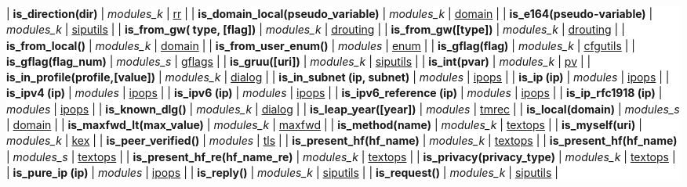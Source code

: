 | **is_direction(dir)**                                                            | *modules_k* | [rr](http://www.kamailio.org/docs/modules/3.4.x/modules_k/rr.html)                   |
| **is_domain_local(pseudo_variable)**                                             | *modules_k* | [domain](http://www.kamailio.org/docs/modules/3.4.x/modules_k/domain.html)           |
| **is_e164(pseudo-variable)**                                                     | *modules_k* | [siputils](http://www.kamailio.org/docs/modules/3.4.x/modules_k/siputils.html)       |
| **is_from_gw( type, \[flag\])**                                                  | *modules_k* | [drouting](http://www.kamailio.org/docs/modules/3.4.x/modules_k/drouting.html)       |
| **is_from_gw(\[type\])**                                                         | *modules_k* | [drouting](http://www.kamailio.org/docs/modules/3.4.x/modules_k/drouting.html)       |
| **is_from_local()**                                                              | *modules_k* | [domain](http://www.kamailio.org/docs/modules/3.4.x/modules_k/domain.html)           |
| **is_from_user_enum()**                                                          | *modules*   | [enum](http://www.kamailio.org/docs/modules/3.4.x/modules/enum.html)                 |
| **is_gflag(flag)**                                                               | *modules_k* | [cfgutils](http://www.kamailio.org/docs/modules/3.4.x/modules_k/cfgutils.html)       |
| **is_gflag(flag_num)**                                                           | *modules_s* | [gflags](http://www.kamailio.org/docs/modules/3.4.x/modules_s/gflags.html)           |
| **is_gruu(\[uri\])**                                                             | *modules_k* | [siputils](http://www.kamailio.org/docs/modules/3.4.x/modules_k/siputils.html)       |
| **is_int(pvar)**                                                                 | *modules_k* | [pv](http://www.kamailio.org/docs/modules/3.4.x/modules_k/pv.html)                   |
| **is_in_profile(profile,\[value\])**                                             | *modules_k* | [dialog](http://www.kamailio.org/docs/modules/3.4.x/modules_k/dialog.html)           |
| **is_in_subnet (ip, subnet)**                                                    | *modules*   | [ipops](http://www.kamailio.org/docs/modules/3.4.x/modules/ipops.html)               |
| **is_ip (ip)**                                                                   | *modules*   | [ipops](http://www.kamailio.org/docs/modules/3.4.x/modules/ipops.html)               |
| **is_ipv4 (ip)**                                                                 | *modules*   | [ipops](http://www.kamailio.org/docs/modules/3.4.x/modules/ipops.html)               |
| **is_ipv6 (ip)**                                                                 | *modules*   | [ipops](http://www.kamailio.org/docs/modules/3.4.x/modules/ipops.html)               |
| **is_ipv6_reference (ip)**                                                       | *modules*   | [ipops](http://www.kamailio.org/docs/modules/3.4.x/modules/ipops.html)               |
| **is_ip_rfc1918 (ip)**                                                           | *modules*   | [ipops](http://www.kamailio.org/docs/modules/3.4.x/modules/ipops.html)               |
| **is_known_dlg()**                                                               | *modules_k* | [dialog](http://www.kamailio.org/docs/modules/3.4.x/modules_k/dialog.html)           |
| **is_leap_year(\[year\])**                                                       | *modules*   | [tmrec](http://www.kamailio.org/docs/modules/3.4.x/modules/tmrec.html)               |
| **is_local(domain)**                                                             | *modules_s* | [domain](http://www.kamailio.org/docs/modules/3.4.x/modules_s/domain.html)           |
| **is_maxfwd_lt(max_value)**                                                      | *modules_k* | [maxfwd](http://www.kamailio.org/docs/modules/3.4.x/modules_k/maxfwd.html)           |
| **is_method(name)**                                                              | *modules_k* | [textops](http://www.kamailio.org/docs/modules/3.4.x/modules_k/textops.html)         |
| **is_myself(uri)**                                                               | *modules_k* | [kex](http://www.kamailio.org/docs/modules/3.4.x/modules_k/kex.html)                 |
| **is_peer_verified()**                                                           | *modules*   | [tls](http://www.kamailio.org/docs/modules/3.4.x/modules/tls.html)                   |
| **is_present_hf(hf_name)**                                                       | *modules_k* | [textops](http://www.kamailio.org/docs/modules/3.4.x/modules_k/textops.html)         |
| **is_present_hf(hf_name)**                                                       | *modules_s* | [textops](http://www.kamailio.org/docs/modules/3.4.x/modules_s/textops.html)         |
| **is_present_hf_re(hf_name_re)**                                                 | *modules_k* | [textops](http://www.kamailio.org/docs/modules/3.4.x/modules_k/textops.html)         |
| **is_privacy(privacy_type)**                                                     | *modules_k* | [textops](http://www.kamailio.org/docs/modules/3.4.x/modules_k/textops.html)         |
| **is_pure_ip (ip)**                                                              | *modules*   | [ipops](http://www.kamailio.org/docs/modules/3.4.x/modules/ipops.html)               |
| **is_reply()**                                                                   | *modules_k* | [siputils](http://www.kamailio.org/docs/modules/3.4.x/modules_k/siputils.html)       |
| **is_request()**                                                                 | *modules_k* | [siputils](http://www.kamailio.org/docs/modules/3.4.x/modules_k/siputils.html)       |